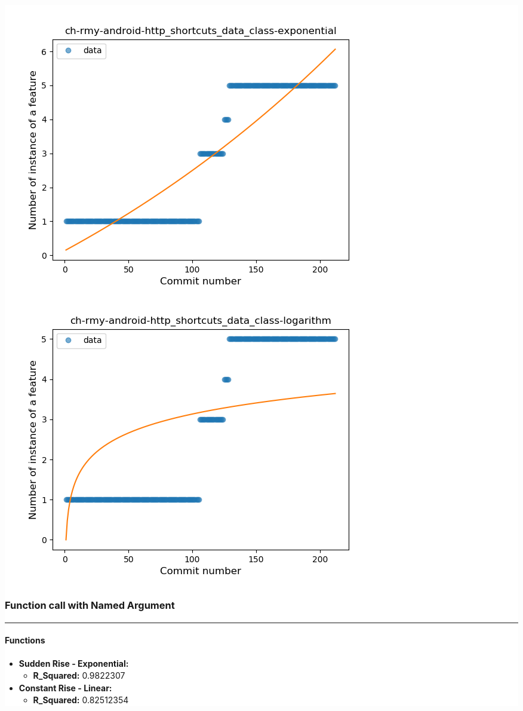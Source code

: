 ![ch-rmy-android-http_shortcuts T4](../plots/ch-rmy-android-http_shortcuts_data_class_T4.png)
![ch-rmy-android-http_shortcuts T6](../plots/ch-rmy-android-http_shortcuts_data_class_T6.png)
### <a name="func_call_with_named_arg">Function call with Named Argument</a>
----
#### Functions
* **Sudden Rise - Exponential:** ![equation](http://latex.codecogs.com/svg.latex?-118.056173x%5E%7B1.009671%7D%20&plus;%20-1.898432)
    * **R_Squared:** 0.9822307
* **Constant Rise - Linear:** ![equation](http://latex.codecogs.com/svg.latex?0.236166x%20&plus;%20-16.022262)
    * **R_Squared:** 0.82512354